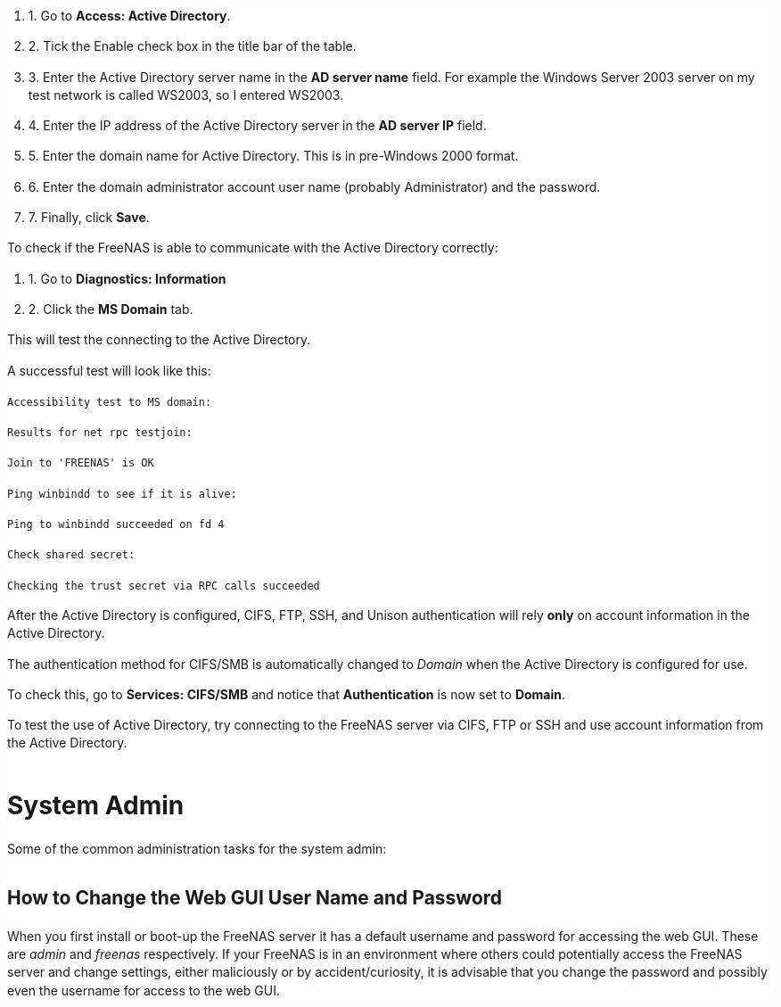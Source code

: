 1.  1\. Go to **Access: Active Directory**.

2.  2\. Tick the Enable check box in the title bar of the table.

3.  3\. Enter the Active Directory server name in the **AD server name** field. For example the Windows Server 2003 server on my test network is called WS2003, so I entered WS2003.

4.  4\. Enter the IP address of the Active Directory server in the **AD server IP** field.

5.  5\. Enter the domain name for Active Directory. This is in pre-Windows 2000 format.

6.  6\. Enter the domain administrator account user name (probably Administrator) and the password.

7.  7\. Finally, click **Save**.

To check if the FreeNAS is able to communicate with the Active Directory correctly:

1.  1\. Go to **Diagnostics: Information**

2.  2\. Click the **MS Domain** tab.

This will test the connecting to the Active Directory.

A successful test will look like this:

`Accessibility test to MS domain:`

`Results for net rpc testjoin:`

`Join to 'FREENAS' is OK`

`Ping winbindd to see if it is alive:`

`Ping to winbindd succeeded on fd 4`

`Check shared secret:`

`Checking the trust secret via RPC calls succeeded`

After the Active Directory is configured, CIFS, FTP, SSH, and Unison authentication will rely **only** on account information in the Active Directory.

The authentication method for CIFS/SMB is automatically changed to *Domain* when the Active Directory is configured for use.

To check this, go to **Services: CIFS/SMB** and notice that **Authentication** is now set to **Domain**.

To test the use of Active Directory, try connecting to the FreeNAS server via CIFS, FTP or SSH and use account information from the Active Directory.

# System Admin

Some of the common administration tasks for the system admin:

## How to Change the Web GUI User Name and Password

When you first install or boot-up the FreeNAS server it has a default username and password for accessing the web GUI. These are *admin* and *freenas* respectively. If your FreeNAS is in an environment where others could potentially access the FreeNAS server and change settings, either maliciously or by accident/curiosity, it is advisable that you change the password and possibly even the username for access to the web GUI.
